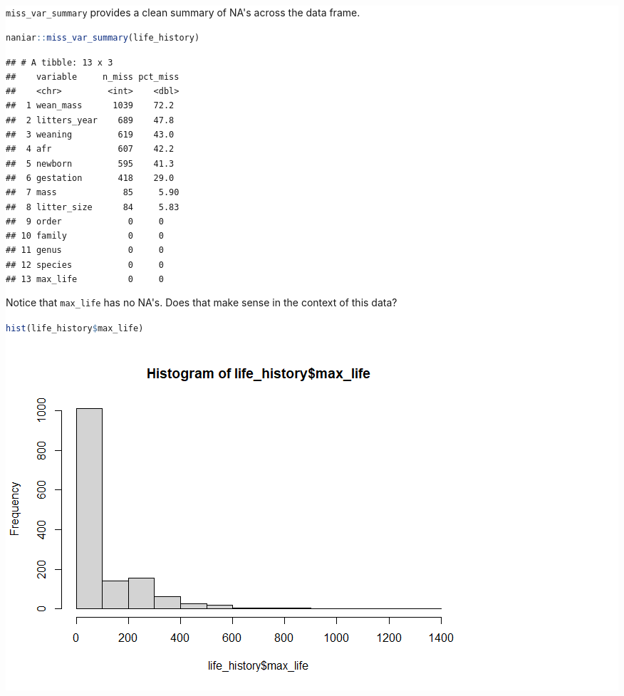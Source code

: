 `miss_var_summary` provides a clean summary of NA's across the data frame.

```r
naniar::miss_var_summary(life_history)
```

```
## # A tibble: 13 x 3
##    variable     n_miss pct_miss
##    <chr>         <int>    <dbl>
##  1 wean_mass      1039    72.2 
##  2 litters_year    689    47.8 
##  3 weaning         619    43.0 
##  4 afr             607    42.2 
##  5 newborn         595    41.3 
##  6 gestation       418    29.0 
##  7 mass             85     5.90
##  8 litter_size      84     5.83
##  9 order             0     0   
## 10 family            0     0   
## 11 genus             0     0   
## 12 species           0     0   
## 13 max_life          0     0
```

Notice that `max_life` has no NA's. Does that make sense in the context of this data?

```r
hist(life_history$max_life)
```

![](lab7_2_files/figure-html/unnamed-chunk-11-1.png)
